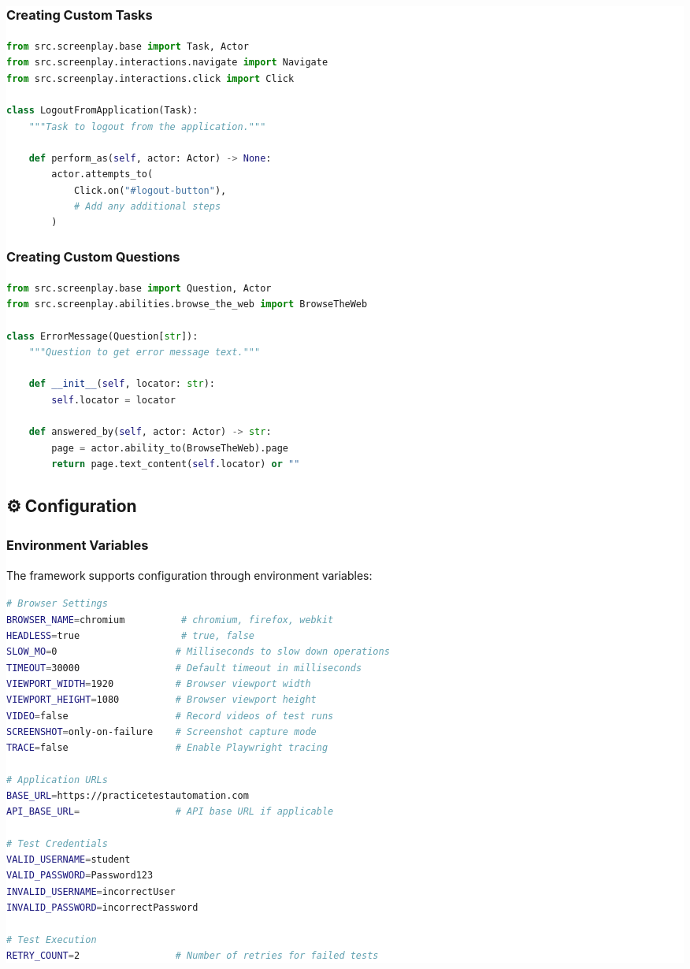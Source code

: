 ### Creating Custom Tasks

```python
from src.screenplay.base import Task, Actor
from src.screenplay.interactions.navigate import Navigate
from src.screenplay.interactions.click import Click

class LogoutFromApplication(Task):
    """Task to logout from the application."""

    def perform_as(self, actor: Actor) -> None:
        actor.attempts_to(
            Click.on("#logout-button"),
            # Add any additional steps
        )
```

### Creating Custom Questions

```python
from src.screenplay.base import Question, Actor
from src.screenplay.abilities.browse_the_web import BrowseTheWeb

class ErrorMessage(Question[str]):
    """Question to get error message text."""

    def __init__(self, locator: str):
        self.locator = locator

    def answered_by(self, actor: Actor) -> str:
        page = actor.ability_to(BrowseTheWeb).page
        return page.text_content(self.locator) or ""
```

## ⚙️ Configuration

### Environment Variables

The framework supports configuration through environment variables:

```bash
# Browser Settings
BROWSER_NAME=chromium          # chromium, firefox, webkit
HEADLESS=true                  # true, false
SLOW_MO=0                     # Milliseconds to slow down operations
TIMEOUT=30000                 # Default timeout in milliseconds
VIEWPORT_WIDTH=1920           # Browser viewport width
VIEWPORT_HEIGHT=1080          # Browser viewport height
VIDEO=false                   # Record videos of test runs
SCREENSHOT=only-on-failure    # Screenshot capture mode
TRACE=false                   # Enable Playwright tracing

# Application URLs
BASE_URL=https://practicetestautomation.com
API_BASE_URL=                 # API base URL if applicable

# Test Credentials
VALID_USERNAME=student
VALID_PASSWORD=Password123
INVALID_USERNAME=incorrectUser
INVALID_PASSWORD=incorrectPassword

# Test Execution
RETRY_COUNT=2                 # Number of retries for failed tests
```